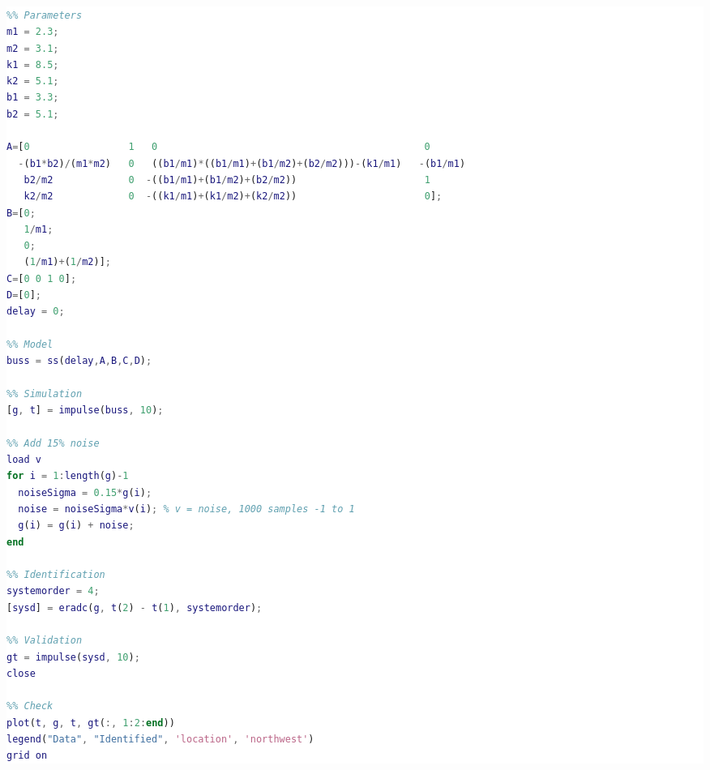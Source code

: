```matlab
%% Parameters
m1 = 2.3;
m2 = 3.1;
k1 = 8.5;
k2 = 5.1;
b1 = 3.3;
b2 = 5.1;

A=[0                 1   0                                              0
  -(b1*b2)/(m1*m2)   0   ((b1/m1)*((b1/m1)+(b1/m2)+(b2/m2)))-(k1/m1)   -(b1/m1)
   b2/m2             0  -((b1/m1)+(b1/m2)+(b2/m2))                      1
   k2/m2             0  -((k1/m1)+(k1/m2)+(k2/m2))                      0];
B=[0;                 
   1/m1;              
   0;                
   (1/m1)+(1/m2)];
C=[0 0 1 0];
D=[0];
delay = 0;

%% Model
buss = ss(delay,A,B,C,D);

%% Simulation
[g, t] = impulse(buss, 10);

%% Add 15% noise
load v
for i = 1:length(g)-1
  noiseSigma = 0.15*g(i);
  noise = noiseSigma*v(i); % v = noise, 1000 samples -1 to 1
  g(i) = g(i) + noise;
end

%% Identification  
systemorder = 4;
[sysd] = eradc(g, t(2) - t(1), systemorder);
    
%% Validation
gt = impulse(sysd, 10);
close
    
%% Check
plot(t, g, t, gt(:, 1:2:end))
legend("Data", "Identified", 'location', 'northwest')
grid on
```
